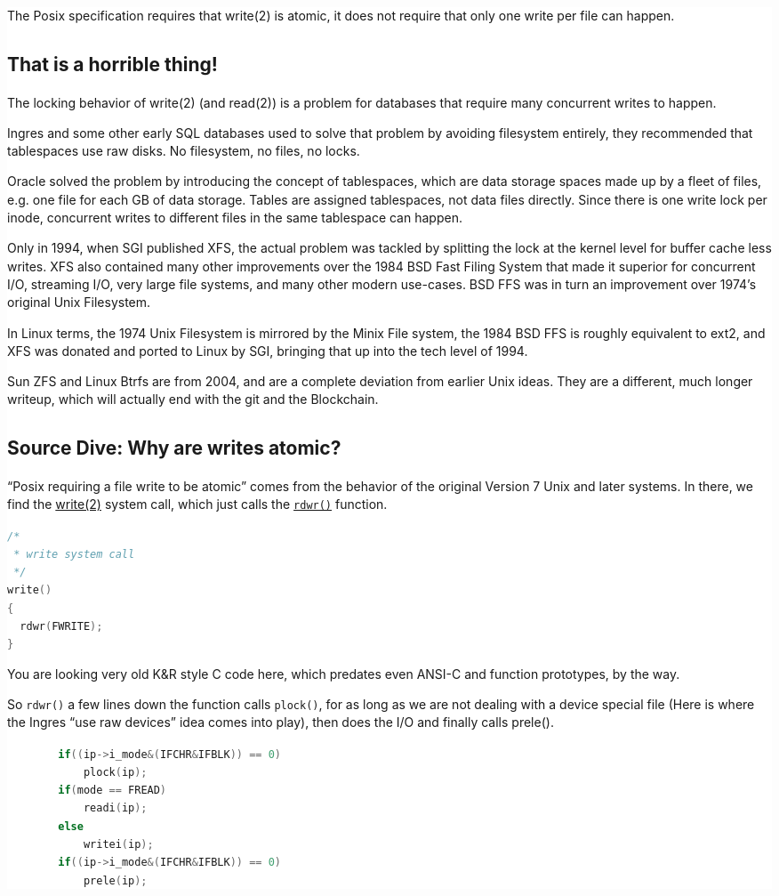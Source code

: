 The Posix specification requires that write(2) is atomic, it does not require that only one write per file can happen.

## That is a horrible thing!

The locking behavior of write(2) (and read(2)) is a problem for databases that require many concurrent writes to happen.

Ingres and some other early SQL databases used to solve that problem by avoiding filesystem entirely, they recommended that tablespaces use raw disks. No filesystem, no files, no locks.

Oracle solved the problem by introducing the concept of tablespaces, which are data storage spaces made up by a fleet of files, e.g. one file for each GB of data storage. Tables are assigned tablespaces, not data files directly. Since there is one write lock per inode, concurrent writes to different files in the same tablespace can happen.

Only in 1994, when SGI published XFS, the actual problem was tackled by splitting the lock at the kernel level for buffer cache less writes. XFS also contained many other improvements over the 1984 BSD Fast Filing System that made it superior for concurrent I/O, streaming I/O, very large file systems, and many other modern use-cases. BSD FFS was in turn an improvement over 1974’s original Unix Filesystem.

In Linux terms, the 1974 Unix Filesystem is mirrored by the Minix File system, the 1984 BSD FFS is roughly equivalent to ext2, and XFS was donated and ported to Linux by SGI, bringing that up into the tech level of 1994.

Sun ZFS and Linux Btrfs are from 2004, and are a complete deviation from earlier Unix ideas. They are a different, much longer writeup, which will actually end with the git and the Blockchain.

## Source Dive: Why are writes atomic?

“Posix requiring a file write to be atomic” comes from the behavior of the original Version 7 Unix and later systems. In there, we find the [write(2)](https://github.com/dspinellis/unix-history-repo/blob/Research-V7-Snapshot-Development/usr/sys/sys/sys2.c#L20) system call, which just calls the [`rdwr()`](https://github.com/dspinellis/unix-history-repo/blob/Research-V7-Snapshot-Development/usr/sys/sys/sys2.c#L30) function.

```c
/*
 * write system call 
 */
write()
{ 
  rdwr(FWRITE);
}
```

You are looking very old K&R style C code here, which predates even ANSI-C and function prototypes, by the way.

So `rdwr()` a few lines down the function calls `plock()`, for as long as we are not dealing with a device special file (Here is where the Ingres “use raw devices” idea comes into play), then does the I/O and finally calls prele().

```c
		if((ip->i_mode&(IFCHR&IFBLK)) == 0)
			plock(ip);
		if(mode == FREAD)
			readi(ip);
		else
			writei(ip);
		if((ip->i_mode&(IFCHR&IFBLK)) == 0)
			prele(ip);
```
